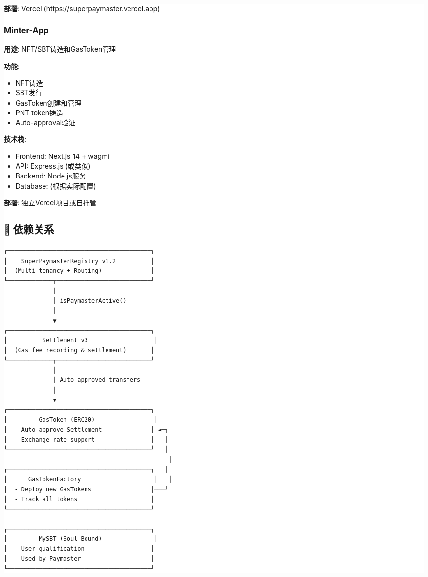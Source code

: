 **部署**: Vercel (https://superpaymaster.vercel.app)

### Minter-App
**用途**: NFT/SBT铸造和GasToken管理

**功能**:
- NFT铸造
- SBT发行
- GasToken创建和管理
- PNT token铸造
- Auto-approval验证

**技术栈**:
- Frontend: Next.js 14 + wagmi
- API: Express.js (或类似)
- Backend: Node.js服务
- Database: (根据实际配置)

**部署**: 独立Vercel项目或自托管

## 🔄 依赖关系

```
┌─────────────────────────────────────────┐
│    SuperPaymasterRegistry v1.2          │
│  (Multi-tenancy + Routing)              │
└─────────────┬───────────────────────────┘
              │
              │ isPaymasterActive()
              │
              ▼
┌─────────────────────────────────────────┐
│          Settlement v3                   │
│  (Gas fee recording & settlement)       │
└─────────────┬───────────────────────────┘
              │
              │ Auto-approved transfers
              │
              ▼
┌─────────────────────────────────────────┐
│         GasToken (ERC20)                 │
│  - Auto-approve Settlement              │ ◄─┐
│  - Exchange rate support                │   │
└─────────────────────────────────────────┘   │
                                               │
┌─────────────────────────────────────────┐   │
│      GasTokenFactory                     │   │
│  - Deploy new GasTokens                 │───┘
│  - Track all tokens                     │
└─────────────────────────────────────────┘

┌─────────────────────────────────────────┐
│         MySBT (Soul-Bound)               │
│  - User qualification                   │
│  - Used by Paymaster                    │
└─────────────────────────────────────────┘
```
